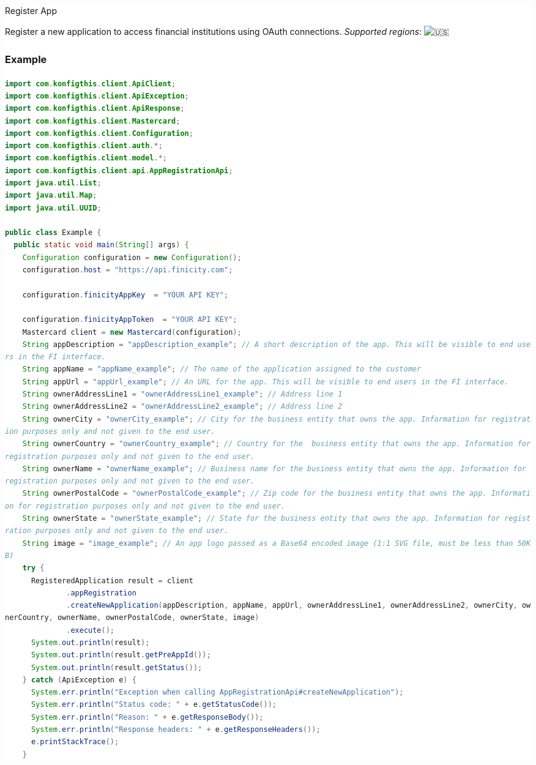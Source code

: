 Register App

Register a new application to access financial institutions using OAuth connections.  _Supported regions_: ![🇺🇸](https://flagcdn.com/20x15/us.png)

### Example
```java
import com.konfigthis.client.ApiClient;
import com.konfigthis.client.ApiException;
import com.konfigthis.client.ApiResponse;
import com.konfigthis.client.Mastercard;
import com.konfigthis.client.Configuration;
import com.konfigthis.client.auth.*;
import com.konfigthis.client.model.*;
import com.konfigthis.client.api.AppRegistrationApi;
import java.util.List;
import java.util.Map;
import java.util.UUID;

public class Example {
  public static void main(String[] args) {
    Configuration configuration = new Configuration();
    configuration.host = "https://api.finicity.com";
    
    configuration.finicityAppKey  = "YOUR API KEY";
    
    configuration.finicityAppToken  = "YOUR API KEY";
    Mastercard client = new Mastercard(configuration);
    String appDescription = "appDescription_example"; // A short description of the app. This will be visible to end users in the FI interface.
    String appName = "appName_example"; // The name of the application assigned to the customer
    String appUrl = "appUrl_example"; // An URL for the app. This will be visible to end users in the FI interface.
    String ownerAddressLine1 = "ownerAddressLine1_example"; // Address line 1
    String ownerAddressLine2 = "ownerAddressLine2_example"; // Address line 2
    String ownerCity = "ownerCity_example"; // City for the business entity that owns the app. Information for registration purposes only and not given to the end user.
    String ownerCountry = "ownerCountry_example"; // Country for the  business entity that owns the app. Information for registration purposes only and not given to the end user.
    String ownerName = "ownerName_example"; // Business name for the business entity that owns the app. Information for registration purposes only and not given to the end user.
    String ownerPostalCode = "ownerPostalCode_example"; // Zip code for the business entity that owns the app. Information for registration purposes only and not given to the end user.
    String ownerState = "ownerState_example"; // State for the business entity that owns the app. Information for registration purposes only and not given to the end user.
    String image = "image_example"; // An app logo passed as a Base64 encoded image (1:1 SVG file, must be less than 50KB)
    try {
      RegisteredApplication result = client
              .appRegistration
              .createNewApplication(appDescription, appName, appUrl, ownerAddressLine1, ownerAddressLine2, ownerCity, ownerCountry, ownerName, ownerPostalCode, ownerState, image)
              .execute();
      System.out.println(result);
      System.out.println(result.getPreAppId());
      System.out.println(result.getStatus());
    } catch (ApiException e) {
      System.err.println("Exception when calling AppRegistrationApi#createNewApplication");
      System.err.println("Status code: " + e.getStatusCode());
      System.err.println("Reason: " + e.getResponseBody());
      System.err.println("Response headers: " + e.getResponseHeaders());
      e.printStackTrace();
    }

```